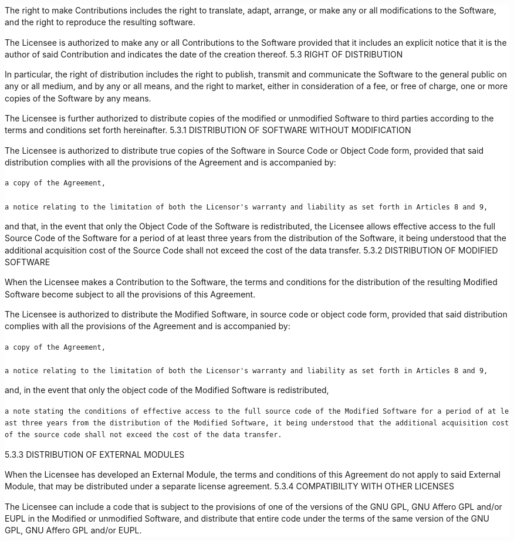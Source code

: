 The right to make Contributions includes the right to translate, adapt, arrange, or make any or all modifications to the Software, and the right to reproduce the resulting software.

The Licensee is authorized to make any or all Contributions to the Software provided that it includes an explicit notice that it is the author of said Contribution and indicates the date of the creation thereof.
5.3 RIGHT OF DISTRIBUTION

In particular, the right of distribution includes the right to publish, transmit and communicate the Software to the general public on any or all medium, and by any or all means, and the right to market, either in consideration of a fee, or free of charge, one or more copies of the Software by any means.

The Licensee is further authorized to distribute copies of the modified or unmodified Software to third parties according to the terms and conditions set forth hereinafter.
5.3.1 DISTRIBUTION OF SOFTWARE WITHOUT MODIFICATION

The Licensee is authorized to distribute true copies of the Software in Source Code or Object Code form, provided that said distribution complies with all the provisions of the Agreement and is accompanied by:

    a copy of the Agreement,

    a notice relating to the limitation of both the Licensor's warranty and liability as set forth in Articles 8 and 9,

and that, in the event that only the Object Code of the Software is redistributed, the Licensee allows effective access to the full Source Code of the Software for a period of at least three years from the distribution of the Software, it being understood that the additional acquisition cost of the Source Code shall not exceed the cost of the data transfer.
5.3.2 DISTRIBUTION OF MODIFIED SOFTWARE

When the Licensee makes a Contribution to the Software, the terms and conditions for the distribution of the resulting Modified Software become subject to all the provisions of this Agreement.

The Licensee is authorized to distribute the Modified Software, in source code or object code form, provided that said distribution complies with all the provisions of the Agreement and is accompanied by:

    a copy of the Agreement,

    a notice relating to the limitation of both the Licensor's warranty and liability as set forth in Articles 8 and 9,

and, in the event that only the object code of the Modified Software is redistributed,

    a note stating the conditions of effective access to the full source code of the Modified Software for a period of at least three years from the distribution of the Modified Software, it being understood that the additional acquisition cost of the source code shall not exceed the cost of the data transfer.

5.3.3 DISTRIBUTION OF EXTERNAL MODULES

When the Licensee has developed an External Module, the terms and conditions of this Agreement do not apply to said External Module, that may be distributed under a separate license agreement.
5.3.4 COMPATIBILITY WITH OTHER LICENSES

The Licensee can include a code that is subject to the provisions of one of the versions of the GNU GPL, GNU Affero GPL and/or EUPL in the Modified or unmodified Software, and distribute that entire code under the terms of the same version of the GNU GPL, GNU Affero GPL and/or EUPL.
